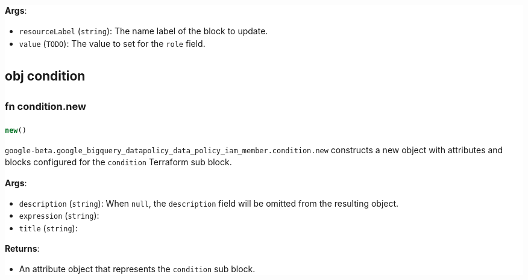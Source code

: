 

**Args**:
  - `resourceLabel` (`string`): The name label of the block to update.
  - `value` (`TODO`): The value to set for the `role` field.


## obj condition



### fn condition.new

```ts
new()
```


`google-beta.google_bigquery_datapolicy_data_policy_iam_member.condition.new` constructs a new object with attributes and blocks configured for the `condition`
Terraform sub block.



**Args**:
  - `description` (`string`):  When `null`, the `description` field will be omitted from the resulting object.
  - `expression` (`string`): 
  - `title` (`string`): 

**Returns**:
  - An attribute object that represents the `condition` sub block.
